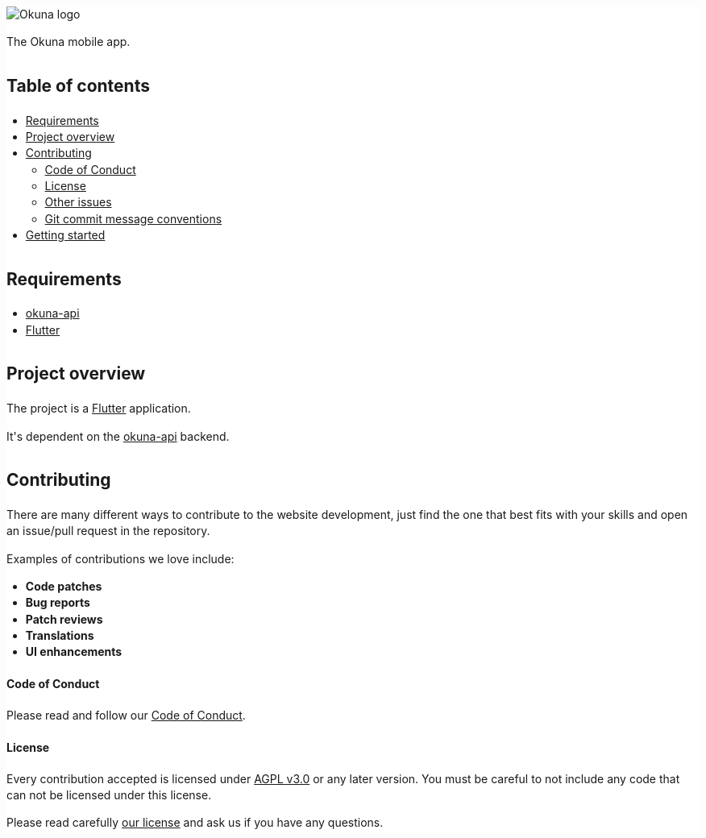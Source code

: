 <img alt="Okuna logo" src="https://i.snag.gy/FAgp8K.jpg" width="200">

The Okuna mobile app.

## Table of contents

- [Requirements](#requirements)
- [Project overview](#project-overview)
- [Contributing](#contributing)
    + [Code of Conduct](#code-of-conduct)
    + [License](#license)
    + [Other issues](#other-issues)
    + [Git commit message conventions](#git-commit-message-conventions)
- [Getting started](#getting-started)

## Requirements

* [okuna-api](https://github.com/OkunaOrg/okuna-api)
* [Flutter](https://flutter.io/get-started/install/)

## Project overview

The project is a [Flutter](https://flutter.dev) application.
 
It's dependent on the [okuna-api](https://github.com/OkunaOrg/okuna-api) backend.

## Contributing

There are many different ways to contribute to the website development, just find the one that best fits with your skills and open an issue/pull request in the repository.

Examples of contributions we love include:

- **Code patches**
- **Bug reports**
- **Patch reviews**
- **Translations**
- **UI enhancements**

#### Code of Conduct

Please read and follow our [Code of Conduct](https://github.com/OkunaOrg/okuna-app/blob/master/CODE_OF_CONDUCT.md).

#### License

Every contribution accepted is licensed under [AGPL v3.0](http://www.gnu.org/licenses/agpl-3.0.html) or any later version. 
You must be careful to not include any code that can not be licensed under this license.

Please read carefully [our license](https://github.com/OkunaOrg/okuna-app/blob/master/LICENSE.txt) and ask us if you have any questions.
